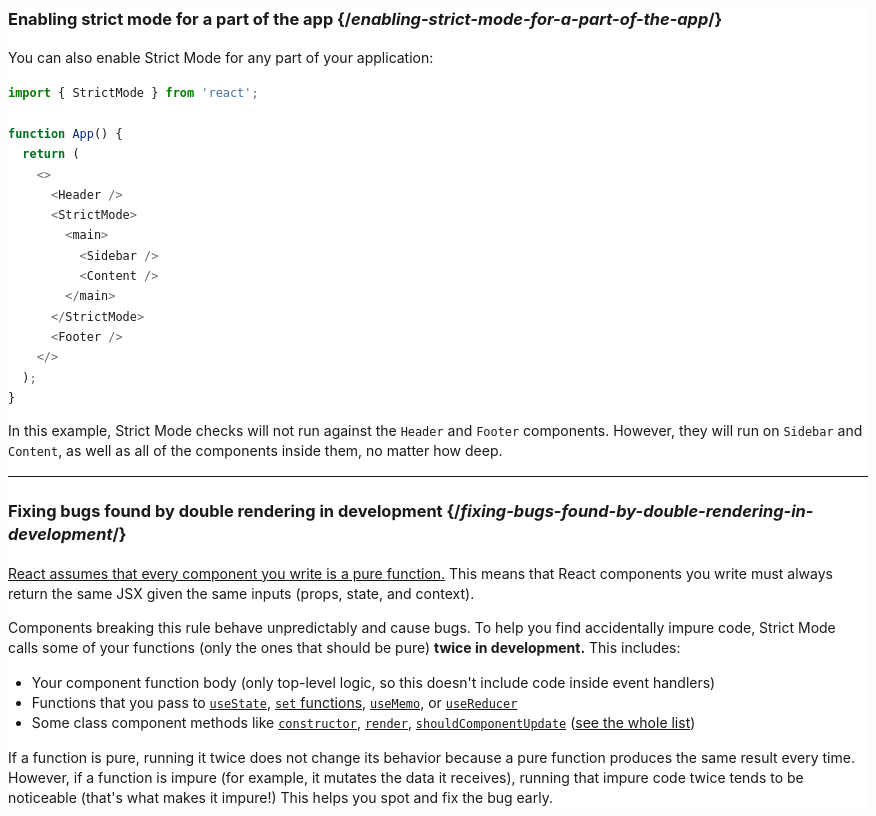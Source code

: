 
### Enabling strict mode for a part of the app {/*enabling-strict-mode-for-a-part-of-the-app*/}

You can also enable Strict Mode for any part of your application:

```js {7,12}
import { StrictMode } from 'react';

function App() {
  return (
    <>
      <Header />
      <StrictMode>
        <main>
          <Sidebar />
          <Content />
        </main>
      </StrictMode>
      <Footer />
    </>
  );
}
```

In this example, Strict Mode checks will not run against the `Header` and `Footer` components. However, they will run on `Sidebar` and `Content`, as well as all of the components inside them, no matter how deep.

---

### Fixing bugs found by double rendering in development {/*fixing-bugs-found-by-double-rendering-in-development*/}

[React assumes that every component you write is a pure function.](/learn/keeping-components-pure) This means that React components you write must always return the same JSX given the same inputs (props, state, and context).

Components breaking this rule behave unpredictably and cause bugs. To help you find accidentally impure code, Strict Mode calls some of your functions (only the ones that should be pure) **twice in development.** This includes:

- Your component function body (only top-level logic, so this doesn't include code inside event handlers)
- Functions that you pass to [`useState`](/reference/react/useState), [`set` functions](/reference/react/useState#setstate), [`useMemo`](/reference/react/useMemo), or [`useReducer`](/reference/react/useReducer)
- Some class component methods like [`constructor`](/reference/react/Component#constructor), [`render`](/reference/react/Component#render), [`shouldComponentUpdate`](/reference/react/Component#shouldcomponentupdate) ([see the whole list](https://reactjs.org/docs/strict-mode.html#detecting-unexpected-side-effects))

If a function is pure, running it twice does not change its behavior because a pure function produces the same result every time. However, if a function is impure (for example, it mutates the data it receives), running that impure code twice tends to be noticeable (that's what makes it impure!) This helps you spot and fix the bug early.
